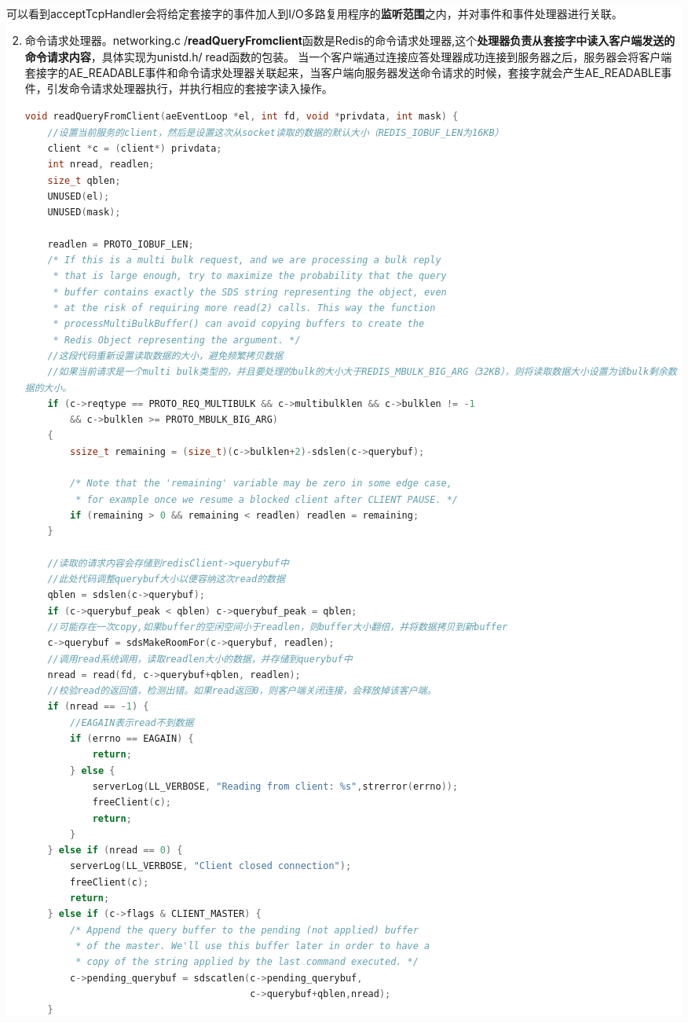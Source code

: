    可以看到acceptTcpHandler会将给定套接字的事件加人到I/O多路复用程序的**监听范围**之内，并对事件和事件处理器进行关联。

2. 命令请求处理器。networking.c /**readQueryFromclient**函数是Redis的命令请求处理器,这个**处理器负责从套接字中读入客户端发送的命令请求内容**，具体实现为unistd.h/ read函数的包装。
   当一个客户端通过连接应答处理器成功连接到服务器之后，服务器会将客户端套接字的AE_READABLE事件和命令请求处理器关联起来，当客户端向服务器发送命令请求的时候，套接字就会产生AE_READABLE事件，引发命令请求处理器执行，并执行相应的套接字读入操作。

   ```c
   void readQueryFromClient(aeEventLoop *el, int fd, void *privdata, int mask) {
       //设置当前服务的client，然后是设置这次从socket读取的数据的默认大小（REDIS_IOBUF_LEN为16KB）
       client *c = (client*) privdata;
       int nread, readlen;
       size_t qblen;
       UNUSED(el);
       UNUSED(mask);
   
       readlen = PROTO_IOBUF_LEN;
       /* If this is a multi bulk request, and we are processing a bulk reply
        * that is large enough, try to maximize the probability that the query
        * buffer contains exactly the SDS string representing the object, even
        * at the risk of requiring more read(2) calls. This way the function
        * processMultiBulkBuffer() can avoid copying buffers to create the
        * Redis Object representing the argument. */
       //这段代码重新设置读取数据的大小，避免频繁拷贝数据
       //如果当前请求是一个multi bulk类型的，并且要处理的bulk的大小大于REDIS_MBULK_BIG_ARG（32KB），则将读取数据大小设置为该bulk剩余数据的大小。
       if (c->reqtype == PROTO_REQ_MULTIBULK && c->multibulklen && c->bulklen != -1
           && c->bulklen >= PROTO_MBULK_BIG_ARG)
       {
           ssize_t remaining = (size_t)(c->bulklen+2)-sdslen(c->querybuf);
   
           /* Note that the 'remaining' variable may be zero in some edge case,
            * for example once we resume a blocked client after CLIENT PAUSE. */
           if (remaining > 0 && remaining < readlen) readlen = remaining;
       }
   
       //读取的请求内容会存储到redisClient->querybuf中
       //此处代码调整querybuf大小以便容纳这次read的数据
       qblen = sdslen(c->querybuf);
       if (c->querybuf_peak < qblen) c->querybuf_peak = qblen;
       //可能存在一次copy,如果buffer的空闲空间小于readlen，则buffer大小翻倍，并将数据拷贝到新buffer
       c->querybuf = sdsMakeRoomFor(c->querybuf, readlen);
       //调用read系统调用，读取readlen大小的数据，并存储到querybuf中
       nread = read(fd, c->querybuf+qblen, readlen);
       //校验read的返回值，检测出错。如果read返回0，则客户端关闭连接，会释放掉该客户端。
       if (nread == -1) {
           //EAGAIN表示read不到数据
           if (errno == EAGAIN) {
               return;
           } else {
               serverLog(LL_VERBOSE, "Reading from client: %s",strerror(errno));
               freeClient(c);
               return;
           }
       } else if (nread == 0) {
           serverLog(LL_VERBOSE, "Client closed connection");
           freeClient(c);
           return;
       } else if (c->flags & CLIENT_MASTER) {
           /* Append the query buffer to the pending (not applied) buffer
            * of the master. We'll use this buffer later in order to have a
            * copy of the string applied by the last command executed. */
           c->pending_querybuf = sdscatlen(c->pending_querybuf,
                                           c->querybuf+qblen,nread);
       }
   
   ```